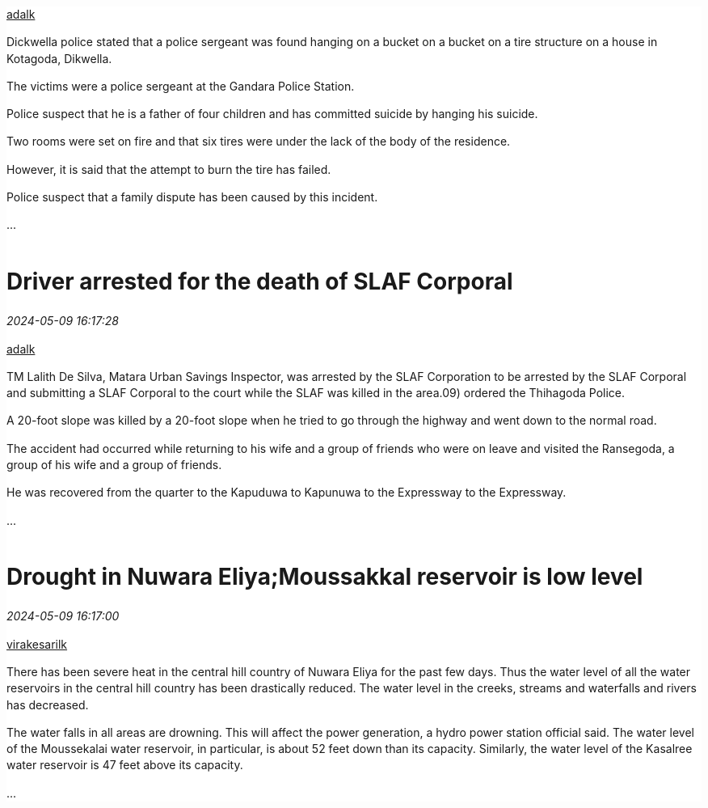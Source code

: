 [adalk](https://www.ada.lk/breaking_news/සැරයන්-වරයා-එල්ලුනාද---එල්ලුවාද-/11-409530)

Dickwella police stated that a police sergeant was found hanging on a bucket on a bucket on a tire structure on a house in Kotagoda, Dikwella.

The victims were a police sergeant at the Gandara Police Station.

Police suspect that he is a father of four children and has committed suicide by hanging his suicide.

Two rooms were set on fire and that six tires were under the lack of the body of the residence.

However, it is said that the attempt to burn the tire has failed.

Police suspect that a family dispute has been caused by this incident.

...



# Driver arrested for the death of SLAF Corporal

*2024-05-09 16:17:28*

[adalk](https://www.ada.lk/breaking_news/ගුවන්-හමුදා-කෝප්‍රල්ගේ-මරණයට-රියදුරු-අත්අඩංගුවට/11-409529)

TM Lalith De Silva, Matara Urban Savings Inspector, was arrested by the SLAF Corporation to be arrested by the SLAF Corporal and submitting a SLAF Corporal to the court while the SLAF was killed in the area.09) ordered the Thihagoda Police.

A 20-foot slope was killed by a 20-foot slope when he tried to go through the highway and went down to the normal road.

The accident had occurred while returning to his wife and a group of friends who were on leave and visited the Ransegoda, a group of his wife and a group of friends.

He was recovered from the quarter to the Kapuduwa to Kapunuwa to the Expressway to the Expressway.

...



# Drought in Nuwara Eliya;Moussakkal reservoir is low level

*2024-05-09 16:17:00*

[virakesarilk](https://www.virakesari.lk/article/183063)

There has been severe heat in the central hill country of Nuwara Eliya for the past few days. Thus the water level of all the water reservoirs in the central hill country has been drastically reduced. The water level in the creeks, streams and waterfalls and rivers has decreased.

The water falls in all areas are drowning. This will affect the power generation, a hydro power station official said. The water level of the Moussekalai water reservoir, in particular, is about 52 feet down than its capacity. Similarly, the water level of the Kasalree water reservoir is 47 feet above its capacity.

...

